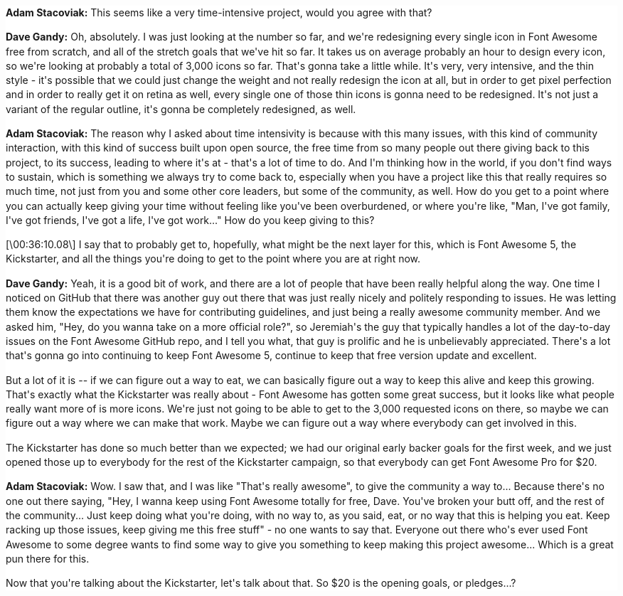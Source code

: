 **Adam Stacoviak:** This seems like a very time-intensive project, would you agree with that?

**Dave Gandy:** Oh, absolutely. I was just looking at the number so far, and we're redesigning every single icon in Font Awesome free from scratch, and all of the stretch goals that we've hit so far. It takes us on average probably an hour to design every icon, so we're looking at probably a total of 3,000 icons so far. That's gonna take a little while. It's very, very intensive, and the thin style - it's possible that we could just change the weight and not really redesign the icon at all, but in order to get pixel perfection and in order to really get it on retina as well, every single one of those thin icons is gonna need to be redesigned. It's not just a variant of the regular outline, it's gonna be completely redesigned, as well.

**Adam Stacoviak:** The reason why I asked about time intensivity is because with this many issues, with this kind of community interaction, with this kind of success built upon open source, the free time from so many people out there giving back to this project, to its success, leading to where it's at - that's a lot of time to do. And I'm thinking how in the world, if you don't find ways to sustain, which is something we always try to come back to, especially when you have a project like this that really requires so much time, not just from you and some other core leaders, but some of the community, as well. How do you get to a point where you can actually keep giving your time without feeling like you've been overburdened, or where you're like, "Man, I've got family, I've got friends, I've got a life, I've got work..." How do you keep giving to this?

\[\\00:36:10.08\\\] I say that to probably get to, hopefully, what might be the next layer for this, which is Font Awesome 5, the Kickstarter, and all the things you're doing to get to the point where you are at right now.

**Dave Gandy:** Yeah, it is a good bit of work, and there are a lot of people that have been really helpful along the way. One time I noticed on GitHub that there was another guy out there that was just really nicely and politely responding to issues. He was letting them know the expectations we have for contributing guidelines, and just being a really awesome community member. And we asked him, "Hey, do you wanna take on a more official role?", so Jeremiah's the guy that typically handles a lot of the day-to-day issues on the Font Awesome GitHub repo, and I tell you what, that guy is prolific and he is unbelievably appreciated. There's a lot that's gonna go into continuing to keep Font Awesome 5, continue to keep that free version update and excellent.

But a lot of it is -- if we can figure out a way to eat, we can basically figure out a way to keep this alive and keep this growing. That's exactly what the Kickstarter was really about - Font Awesome has gotten some great success, but it looks like what people really want more of is more icons. We're just not going to be able to get to the 3,000 requested icons on there, so maybe we can figure out a way where we can make that work. Maybe we can figure out a way where everybody can get involved in this.

The Kickstarter has done so much better than we expected; we had our original early backer goals for the first week, and we just opened those up to everybody for the rest of the Kickstarter campaign, so that everybody can get Font Awesome Pro for $20.

**Adam Stacoviak:** Wow. I saw that, and I was like "That's really awesome", to give the community a way to... Because there's no one out there saying, "Hey, I wanna keep using Font Awesome totally for free, Dave. You've broken your butt off, and the rest of the community... Just keep doing what you're doing, with no way to, as you said, eat, or no way that this is helping you eat. Keep racking up those issues, keep giving me this free stuff" - no one wants to say that. Everyone out there who's ever used Font Awesome to some degree wants to find some way to give you something to keep making this project awesome... Which is a great pun there for this.

Now that you're talking about the Kickstarter, let's talk about that. So $20 is the opening goals, or pledges...?
